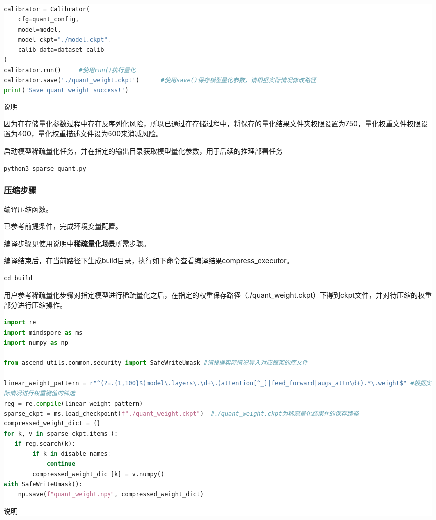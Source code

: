 ```python
calibrator = Calibrator(
    cfg=quant_config,
    model=model,
    model_ckpt="./model.ckpt",
    calib_data=dataset_calib
)
calibrator.run()     #使用run()执行量化
calibrator.save('./quant_weight.ckpt')      #使用save()保存模型量化参数，请根据实际情况修改路径
print('Save quant weight success!')
```

说明

因为在存储量化参数过程中存在反序列化风险，所以已通过在存储过程中，将保存的量化结果文件夹权限设置为750，量化权重文件权限设置为400，量化权重描述文件设为600来消减风险。

启动模型稀疏量化任务，并在指定的输出目录获取模型量化参数，用于后续的推理部署任务
```
python3 sparse_quant.py
```
### 压缩步骤

编译压缩函数。

已参考前提条件，完成环境变量配置。

编译步骤见[使用说明](../../../README.md#使用说明)中**稀疏量化场景**所需步骤。

编译结束后，在当前路径下生成build目录，执行如下命令查看编译结果compress_executor。
```
cd build
```
用户参考稀疏量化步骤对指定模型进行稀疏量化之后，在指定的权重保存路径（./quant_weight.ckpt）下得到ckpt文件，并对待压缩的权重部分进行压缩操作。

```python
import re
import mindspore as ms
import numpy as np

from ascend_utils.common.security import SafeWriteUmask #请根据实际情况导入对应框架的库文件

linear_weight_pattern = r"^(?=.{1,100}$)model\.layers\.\d+\.(attention[^_]|feed_forward|augs_attn\d+).*\.weight$" #根据实际情况进行权重键值的筛选
reg = re.compile(linear_weight_pattern)
sparse_ckpt = ms.load_checkpoint(f"./quant_weight.ckpt")  #./quant_weight.ckpt为稀疏量化结果件的保存路径
compressed_weight_dict = {}
for k, v in sparse_ckpt.items():
   if reg.search(k):
        if k in disable_names:
            continue
        compressed_weight_dict[k] = v.numpy() 
with SafeWriteUmask():
    np.save(f"quant_weight.npy", compressed_weight_dict)
```

说明

